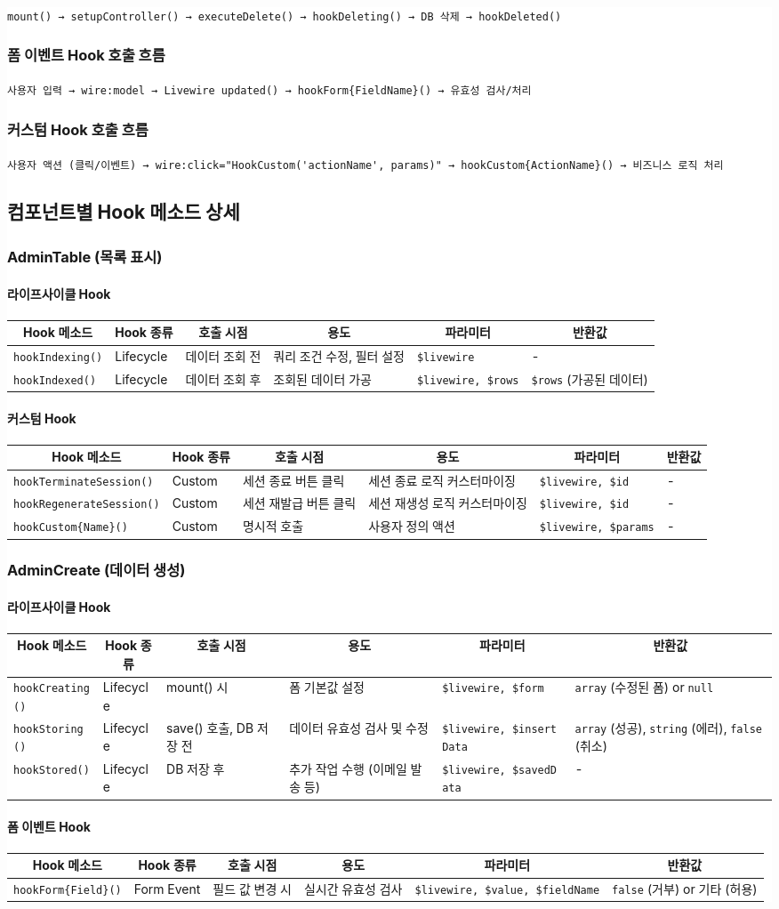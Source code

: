 ```
mount() → setupController() → executeDelete() → hookDeleting() → DB 삭제 → hookDeleted()
```

### 폼 이벤트 Hook 호출 흐름

```
사용자 입력 → wire:model → Livewire updated() → hookForm{FieldName}() → 유효성 검사/처리
```

### 커스텀 Hook 호출 흐름

```
사용자 액션 (클릭/이벤트) → wire:click="HookCustom('actionName', params)" → hookCustom{ActionName}() → 비즈니스 로직 처리
```

## 컴포넌트별 Hook 메소드 상세

### AdminTable (목록 표시)

#### 라이프사이클 Hook
| Hook 메소드 | Hook 종류 | 호출 시점 | 용도 | 파라미터 | 반환값 |
|------------|-----------|----------|------|----------|--------|
| `hookIndexing()` | Lifecycle | 데이터 조회 전 | 쿼리 조건 수정, 필터 설정 | `$livewire` | - |
| `hookIndexed()` | Lifecycle | 데이터 조회 후 | 조회된 데이터 가공 | `$livewire, $rows` | `$rows` (가공된 데이터) |

#### 커스텀 Hook
| Hook 메소드 | Hook 종류 | 호출 시점 | 용도 | 파라미터 | 반환값 |
|------------|-----------|----------|------|----------|--------|
| `hookTerminateSession()` | Custom | 세션 종료 버튼 클릭 | 세션 종료 로직 커스터마이징 | `$livewire, $id` | - |
| `hookRegenerateSession()` | Custom | 세션 재발급 버튼 클릭 | 세션 재생성 로직 커스터마이징 | `$livewire, $id` | - |
| `hookCustom{Name}()` | Custom | 명시적 호출 | 사용자 정의 액션 | `$livewire, $params` | - |

### AdminCreate (데이터 생성)

#### 라이프사이클 Hook
| Hook 메소드 | Hook 종류 | 호출 시점 | 용도 | 파라미터 | 반환값 |
|------------|-----------|----------|------|----------|--------|
| `hookCreating()` | Lifecycle | mount() 시 | 폼 기본값 설정 | `$livewire, $form` | `array` (수정된 폼) or `null` |
| `hookStoring()` | Lifecycle | save() 호출, DB 저장 전 | 데이터 유효성 검사 및 수정 | `$livewire, $insertData` | `array` (성공), `string` (에러), `false` (취소) |
| `hookStored()` | Lifecycle | DB 저장 후 | 추가 작업 수행 (이메일 발송 등) | `$livewire, $savedData` | - |

#### 폼 이벤트 Hook
| Hook 메소드 | Hook 종류 | 호출 시점 | 용도 | 파라미터 | 반환값 |
|------------|-----------|----------|------|----------|--------|
| `hookForm{Field}()` | Form Event | 필드 값 변경 시 | 실시간 유효성 검사 | `$livewire, $value, $fieldName` | `false` (거부) or 기타 (허용) |
